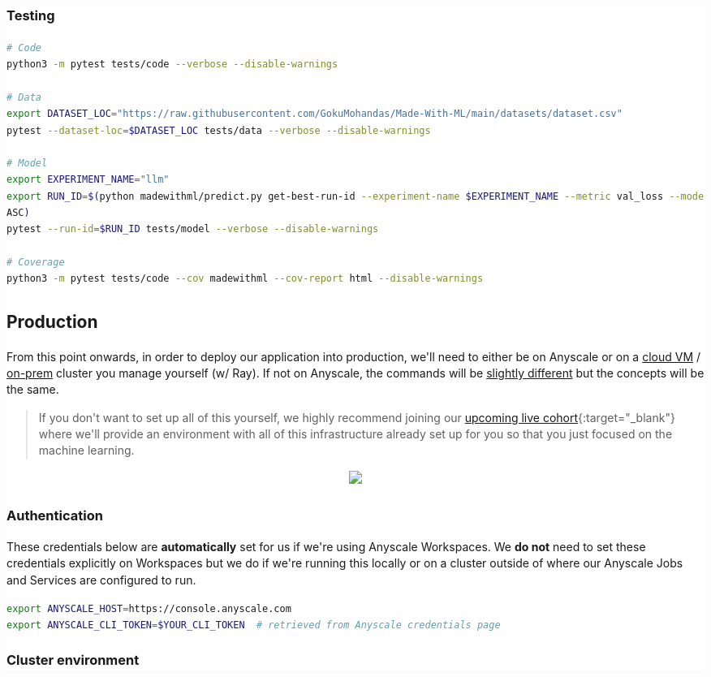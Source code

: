 </details>

### Testing
```bash
# Code
python3 -m pytest tests/code --verbose --disable-warnings

# Data
export DATASET_LOC="https://raw.githubusercontent.com/GokuMohandas/Made-With-ML/main/datasets/dataset.csv"
pytest --dataset-loc=$DATASET_LOC tests/data --verbose --disable-warnings

# Model
export EXPERIMENT_NAME="llm"
export RUN_ID=$(python madewithml/predict.py get-best-run-id --experiment-name $EXPERIMENT_NAME --metric val_loss --mode ASC)
pytest --run-id=$RUN_ID tests/model --verbose --disable-warnings

# Coverage
python3 -m pytest tests/code --cov madewithml --cov-report html --disable-warnings
```

## Production

From this point onwards, in order to deploy our application into production, we'll need to either be on Anyscale or on a [cloud VM](https://docs.ray.io/en/latest/cluster/vms/index.html#cloud-vm-index) / [on-prem](https://docs.ray.io/en/latest/cluster/vms/user-guides/launching-clusters/on-premises.html#on-prem) cluster you manage yourself (w/ Ray). If not on Anyscale, the commands will be [slightly different](https://docs.ray.io/en/latest/cluster/running-applications/job-submission/index.html) but the concepts will be the same.

> If you don't want to set up all of this yourself, we highly recommend joining our [upcoming live cohort](https://4190urw86oh.typeform.com/madewithml){:target="_blank"} where we'll provide an environment with all of this infrastructure already set up for you so that you just focused on the machine learning.

<div align="center">
  <img src="https://madewithml.com/static/images/mlops/jobs_and_services/manual.png">
</div>

### Authentication

These credentials below are **automatically** set for us if we're using Anyscale Workspaces. We **do not** need to set these credentials explicitly on Workspaces but we do if we're running this locally or on a cluster outside of where our Anyscale Jobs and Services are configured to run.

``` bash
export ANYSCALE_HOST=https://console.anyscale.com
export ANYSCALE_CLI_TOKEN=$YOUR_CLI_TOKEN  # retrieved from Anyscale credentials page
```

### Cluster environment
